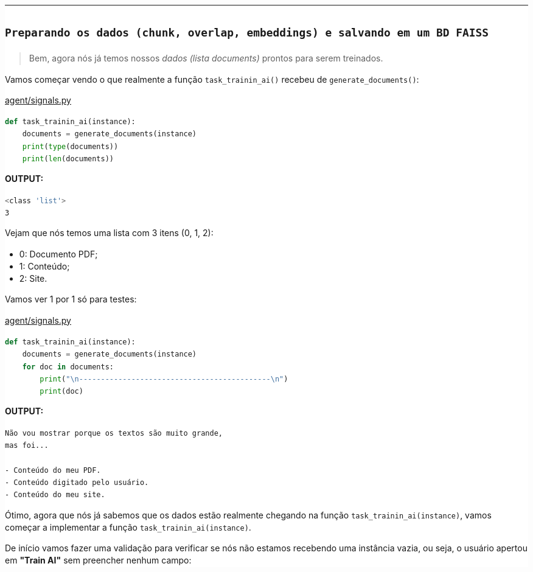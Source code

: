 


---

<div id="prepare-to-train"></div>

## `Preparando os dados (chunk, overlap, embeddings) e salvando em um BD FAISS`

> Bem, agora nós já temos nossos *dados (lista documents)* prontos para serem treinados.

Vamos começar vendo o que realmente a função `task_trainin_ai()` recebeu de `generate_documents()`:

[agent/signals.py](../agent/signals.py)
```python
def task_trainin_ai(instance):
    documents = generate_documents(instance)
    print(type(documents))
    print(len(documents))
```

**OUTPUT:**
```bash
<class 'list'>
3
```

Vejam que nós temos uma lista com 3 itens (0, 1, 2):

 - 0: Documento PDF;
 - 1: Conteúdo;
 - 2: Site.

Vamos ver 1 por 1 só para testes:

[agent/signals.py](../agent/signals.py)
```python
def task_trainin_ai(instance):
    documents = generate_documents(instance)
    for doc in documents:
        print("\n--------------------------------------------\n")
        print(doc)
```

**OUTPUT:**
```bash
Não vou mostrar porque os textos são muito grande,
mas foi...

- Conteúdo do meu PDF.
- Conteúdo digitado pelo usuário.
- Conteúdo do meu site.
```

Ótimo, agora que nós já sabemos que os dados estão realmente chegando na função `task_trainin_ai(instance)`, vamos começar a implementar a função `task_trainin_ai(instance)`.

De início vamos fazer uma validação para verificar se nós não estamos recebendo uma instância vazia, ou seja, o usuário apertou em **"Train AI"** sem preencher nenhum campo:
